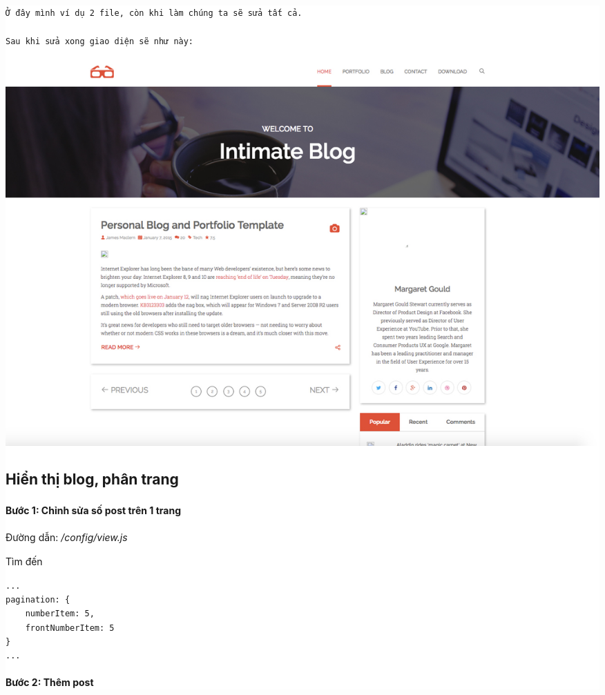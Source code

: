     Ở đây mình ví dụ 2 file, còn khi làm chúng ta sẽ sửa tất cả.
    
    Sau khi sửa xong giao diện sẽ như này:

![Giao diện](upload/6.jpg)


## Hiển thị blog, phân trang

#### Bước 1: Chỉnh sửa số post trên 1 trang

Đường dẫn: _/config/view.js_

Tìm đến 
```
...
pagination: {
    numberItem: 5,
    frontNumberItem: 5
}
...
```

#### Bước 2: Thêm post 

